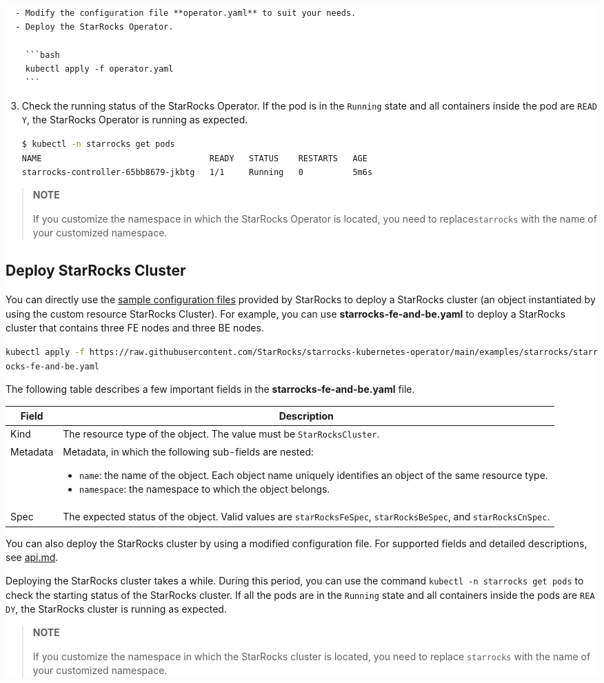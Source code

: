       - Modify the configuration file **operator.yaml** to suit your needs.
      - Deploy the StarRocks Operator.

        ```bash
        kubectl apply -f operator.yaml
        ```

3. Check the running status of the StarRocks Operator. If the pod is in the `Running` state and all containers inside the pod are `READY`, the StarRocks Operator is running as expected.

    ```bash
    $ kubectl -n starrocks get pods
    NAME                                  READY   STATUS    RESTARTS   AGE
    starrocks-controller-65bb8679-jkbtg   1/1     Running   0          5m6s
    ```

> **NOTE**
>
> If you customize the namespace in which the StarRocks Operator is located, you need to replace`starrocks` with the name of your customized namespace.

## Deploy StarRocks Cluster

You can directly use the [sample configuration files](https://github.com/StarRocks/starrocks-kubernetes-operator/tree/main/examples/starrocks) provided by StarRocks to deploy a StarRocks cluster (an object instantiated by using the custom resource StarRocks Cluster). For example, you can use **starrocks-fe-and-be.yaml** to deploy a StarRocks cluster that contains three FE nodes and three BE nodes.

```bash
kubectl apply -f https://raw.githubusercontent.com/StarRocks/starrocks-kubernetes-operator/main/examples/starrocks/starrocks-fe-and-be.yaml
```

The following table describes a few important fields in the **starrocks-fe-and-be.yaml** file.

| **Field** | **Description**                                              |
| --------- | ------------------------------------------------------------ |
| Kind      | The resource type of the object. The value must be `StarRocksCluster`. |
| Metadata  | Metadata, in which the following sub-fields are nested:<ul><li>`name`: the name of the object. Each object name uniquely identifies an object of the same resource type.</li><li>`namespace`: the namespace to which the object belongs.</li></ul> |
| Spec      | The expected status of the object. Valid values are `starRocksFeSpec`, `starRocksBeSpec`, and `starRocksCnSpec`. |

You can also deploy the StarRocks cluster by using a modified configuration file. For supported fields and detailed descriptions, see [api.md](https://github.com/StarRocks/starrocks-kubernetes-operator/blob/main/doc/api.md).

Deploying the StarRocks cluster takes a while. During this period, you can use the command `kubectl -n starrocks get pods` to check the starting status of the StarRocks cluster. If all the pods are in the `Running` state and all containers inside the pods are `READY`, the StarRocks cluster is running as expected.

> **NOTE**
>
> If you customize the namespace in which the StarRocks cluster is located, you need to replace `starrocks` with the name of your customized namespace.
